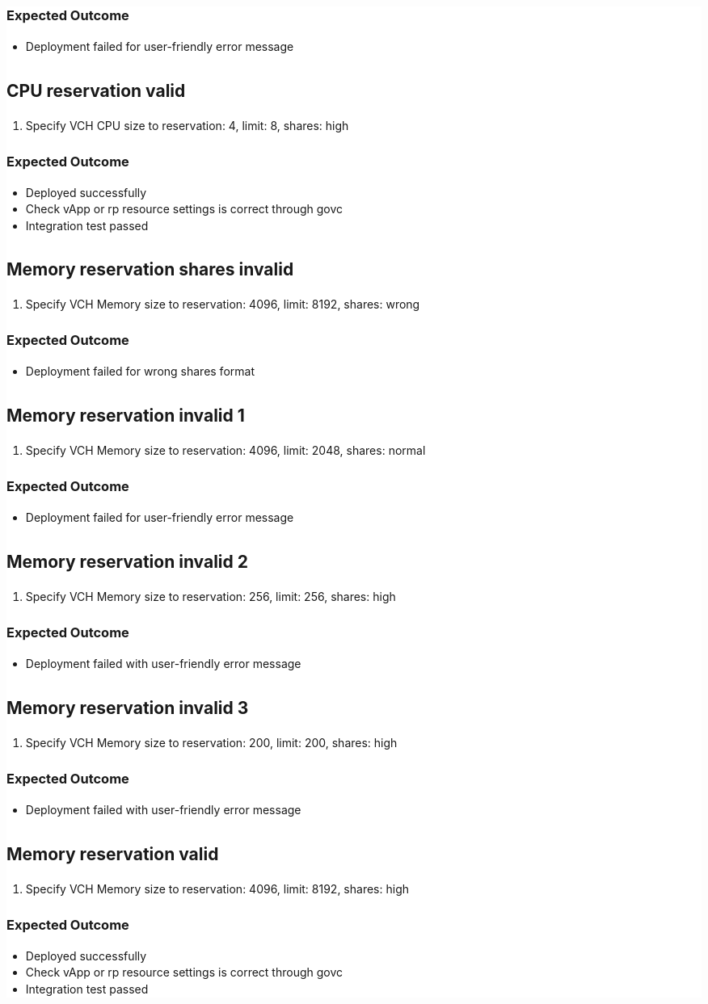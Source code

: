 ### Expected Outcome
* Deployment failed for user-friendly error message


## CPU reservation valid
1. Specify VCH CPU size to reservation: 4, limit: 8, shares: high

### Expected Outcome
* Deployed successfully
* Check vApp or rp resource settings is correct through govc
* Integration test passed


## Memory reservation shares invalid
1. Specify VCH Memory size to reservation: 4096, limit: 8192, shares: wrong

### Expected Outcome
* Deployment failed for wrong shares format


## Memory reservation invalid 1
1. Specify VCH Memory size to reservation: 4096, limit: 2048, shares: normal

### Expected Outcome
* Deployment failed for user-friendly error message


## Memory reservation invalid 2
1. Specify VCH Memory size to reservation: 256, limit: 256, shares: high

### Expected Outcome
* Deployment failed with user-friendly error message


## Memory reservation invalid 3
1. Specify VCH Memory size to reservation: 200, limit: 200, shares: high

### Expected Outcome
* Deployment failed with user-friendly error message


## Memory reservation valid
1. Specify VCH Memory size to reservation: 4096, limit: 8192, shares: high

### Expected Outcome
* Deployed successfully
* Check vApp or rp resource settings is correct through govc
* Integration test passed
